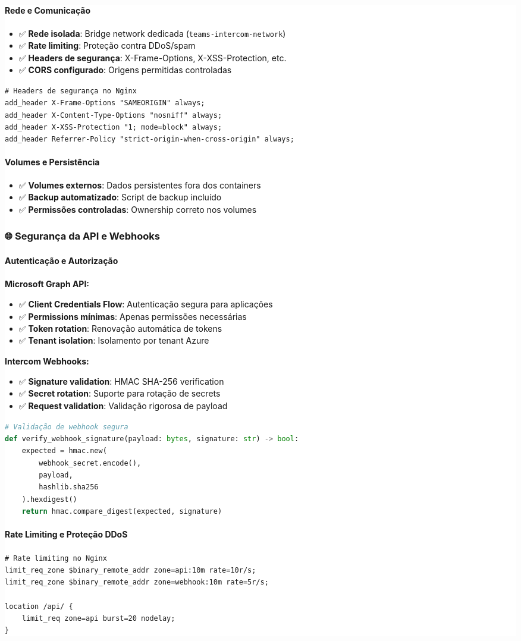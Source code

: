 #### Rede e Comunicação

- ✅ **Rede isolada**: Bridge network dedicada (`teams-intercom-network`)
- ✅ **Rate limiting**: Proteção contra DDoS/spam
- ✅ **Headers de segurança**: X-Frame-Options, X-XSS-Protection, etc.
- ✅ **CORS configurado**: Origens permitidas controladas

```nginx
# Headers de segurança no Nginx
add_header X-Frame-Options "SAMEORIGIN" always;
add_header X-Content-Type-Options "nosniff" always;
add_header X-XSS-Protection "1; mode=block" always;
add_header Referrer-Policy "strict-origin-when-cross-origin" always;
```

#### Volumes e Persistência

- ✅ **Volumes externos**: Dados persistentes fora dos containers
- ✅ **Backup automatizado**: Script de backup incluído
- ✅ **Permissões controladas**: Ownership correto nos volumes

### 🌐 Segurança da API e Webhooks

#### Autenticação e Autorização

**Microsoft Graph API:**

- ✅ **Client Credentials Flow**: Autenticação segura para aplicações
- ✅ **Permissions mínimas**: Apenas permissões necessárias
- ✅ **Token rotation**: Renovação automática de tokens
- ✅ **Tenant isolation**: Isolamento por tenant Azure

**Intercom Webhooks:**

- ✅ **Signature validation**: HMAC SHA-256 verification
- ✅ **Secret rotation**: Suporte para rotação de secrets
- ✅ **Request validation**: Validação rigorosa de payload

```python
# Validação de webhook segura
def verify_webhook_signature(payload: bytes, signature: str) -> bool:
    expected = hmac.new(
        webhook_secret.encode(),
        payload,
        hashlib.sha256
    ).hexdigest()
    return hmac.compare_digest(expected, signature)
```

#### Rate Limiting e Proteção DDoS

```nginx
# Rate limiting no Nginx
limit_req_zone $binary_remote_addr zone=api:10m rate=10r/s;
limit_req_zone $binary_remote_addr zone=webhook:10m rate=5r/s;

location /api/ {
    limit_req zone=api burst=20 nodelay;
}
```
